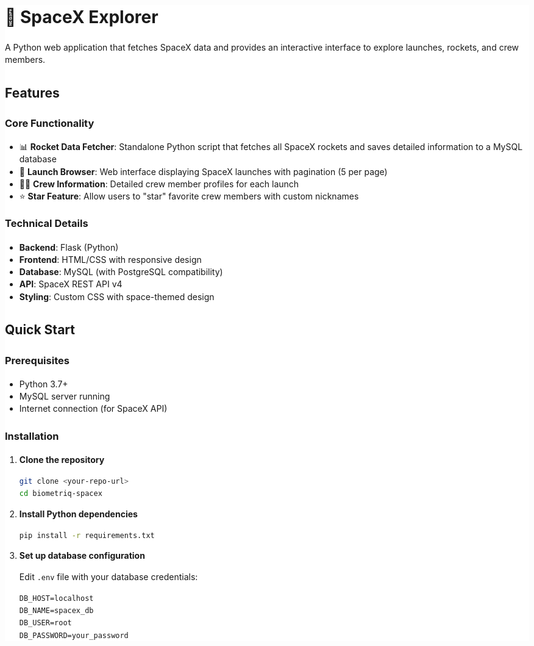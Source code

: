 # 🚀 SpaceX Explorer

A Python web application that fetches SpaceX data and provides an interactive interface to explore launches, rockets, and crew members.

## Features

### Core Functionality
- 📊 **Rocket Data Fetcher**: Standalone Python script that fetches all SpaceX rockets and saves detailed information to a MySQL database
- 🚀 **Launch Browser**: Web interface displaying SpaceX launches with pagination (5 per page)
- 👨‍🚀 **Crew Information**: Detailed crew member profiles for each launch
- ⭐ **Star Feature**: Allow users to "star" favorite crew members with custom nicknames

### Technical Details
- **Backend**: Flask (Python)
- **Frontend**: HTML/CSS with responsive design
- **Database**: MySQL (with PostgreSQL compatibility)
- **API**: SpaceX REST API v4
- **Styling**: Custom CSS with space-themed design

## Quick Start

### Prerequisites
- Python 3.7+
- MySQL server running
- Internet connection (for SpaceX API)

### Installation

1. **Clone the repository**
   ```bash
   git clone <your-repo-url>
   cd biometriq-spacex
   ```

2. **Install Python dependencies**
   ```bash
   pip install -r requirements.txt
   ```

3. **Set up database configuration**
   
   Edit `.env` file with your database credentials:
   ```env
   DB_HOST=localhost
   DB_NAME=spacex_db
   DB_USER=root
   DB_PASSWORD=your_password
   ```
